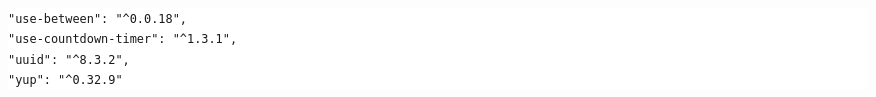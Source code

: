     "use-between": "^0.0.18",
    "use-countdown-timer": "^1.3.1",
    "uuid": "^8.3.2",
    "yup": "^0.32.9"
